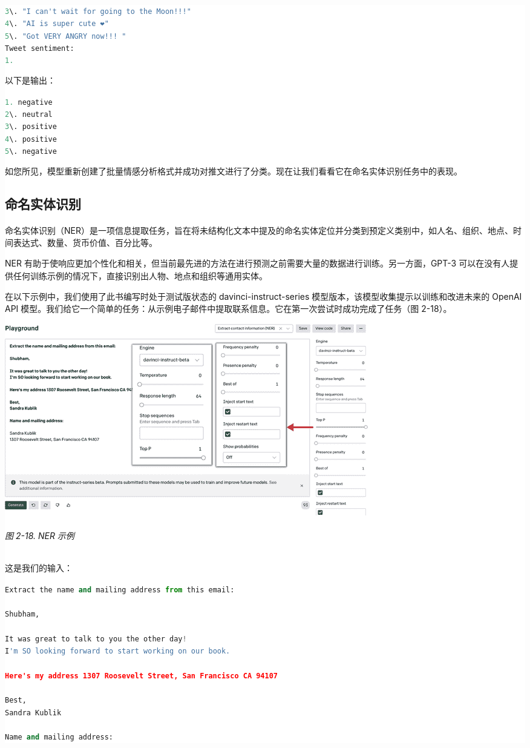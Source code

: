 ```py
3\. "I can't wait for going to the Moon!!!"
4\. "AI is super cute ❤️"
5\. "Got VERY ANGRY now!!! "
Tweet sentiment:
1.
```

以下是输出：

```py
1. negative
2\. neutral
3\. positive
4\. positive
5\. negative
```

如您所见，模型重新创建了批量情感分析格式并成功对推文进行了分类。现在让我们看看它在命名实体识别任务中的表现。

## 命名实体识别

命名实体识别（NER）是一项信息提取任务，旨在将未结构化文本中提及的命名实体定位并分类到预定义类别中，如人名、组织、地点、时间表达式、数量、货币价值、百分比等。

NER 有助于使响应更加个性化和相关，但当前最先进的方法在进行预测之前需要大量的数据进行训练。另一方面，GPT-3 可以在没有人提供任何训练示例的情况下，直接识别出人物、地点和组织等通用实体。

在以下示例中，我们使用了此书编写时处于测试版状态的 davinci-instruct-series 模型版本，该模型收集提示以训练和改进未来的 OpenAI API 模型。我们给它一个简单的任务：从示例电子邮件中提取联系信息。它在第一次尝试时成功完成了任务（图 2-18）。

![](img/gpt3_0218.png)

###### 图 2-18\. NER 示例

这是我们的输入：

```py
Extract the name and mailing address from this email:

Shubham,

It was great to talk to you the other day!
I'm SO looking forward to start working on our book.

Here's my address 1307 Roosevelt Street, San Francisco CA 94107

Best,
Sandra Kublik

Name and mailing address:
```
